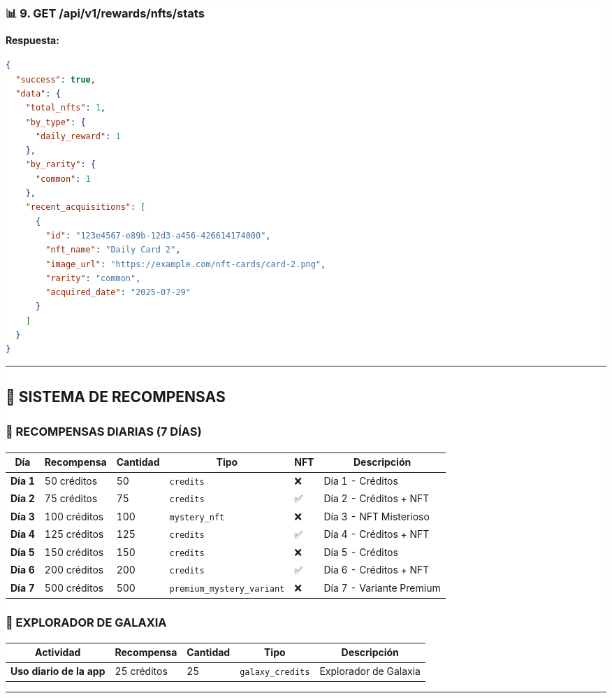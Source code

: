 ### **📊 9. GET /api/v1/rewards/nfts/stats**
**Respuesta:**
```json
{
  "success": true,
  "data": {
    "total_nfts": 1,
    "by_type": {
      "daily_reward": 1
    },
    "by_rarity": {
      "common": 1
    },
    "recent_acquisitions": [
      {
        "id": "123e4567-e89b-12d3-a456-426614174000",
        "nft_name": "Daily Card 2",
        "image_url": "https://example.com/nft-cards/card-2.png",
        "rarity": "common",
        "acquired_date": "2025-07-29"
      }
    ]
  }
}
```

---

## 🎁 **SISTEMA DE RECOMPENSAS**

### **📅 RECOMPENSAS DIARIAS (7 DÍAS)**

| **Día** | **Recompensa** | **Cantidad** | **Tipo** | **NFT** | **Descripción** |
|---------|----------------|--------------|----------|---------|-----------------|
| **Día 1** | 50 créditos | 50 | `credits` | ❌ | Día 1 - Créditos |
| **Día 2** | 75 créditos | 75 | `credits` | ✅ | Día 2 - Créditos + NFT |
| **Día 3** | 100 créditos | 100 | `mystery_nft` | ❌ | Día 3 - NFT Misterioso |
| **Día 4** | 125 créditos | 125 | `credits` | ✅ | Día 4 - Créditos + NFT |
| **Día 5** | 150 créditos | 150 | `credits` | ❌ | Día 5 - Créditos |
| **Día 6** | 200 créditos | 200 | `credits` | ✅ | Día 6 - Créditos + NFT |
| **Día 7** | 500 créditos | 500 | `premium_mystery_variant` | ❌ | Día 7 - Variante Premium |

### **🚀 EXPLORADOR DE GALAXIA**
| **Actividad** | **Recompensa** | **Cantidad** | **Tipo** | **Descripción** |
|---------------|----------------|--------------|----------|-----------------|
| **Uso diario de la app** | 25 créditos | 25 | `galaxy_credits` | Explorador de Galaxia |

---